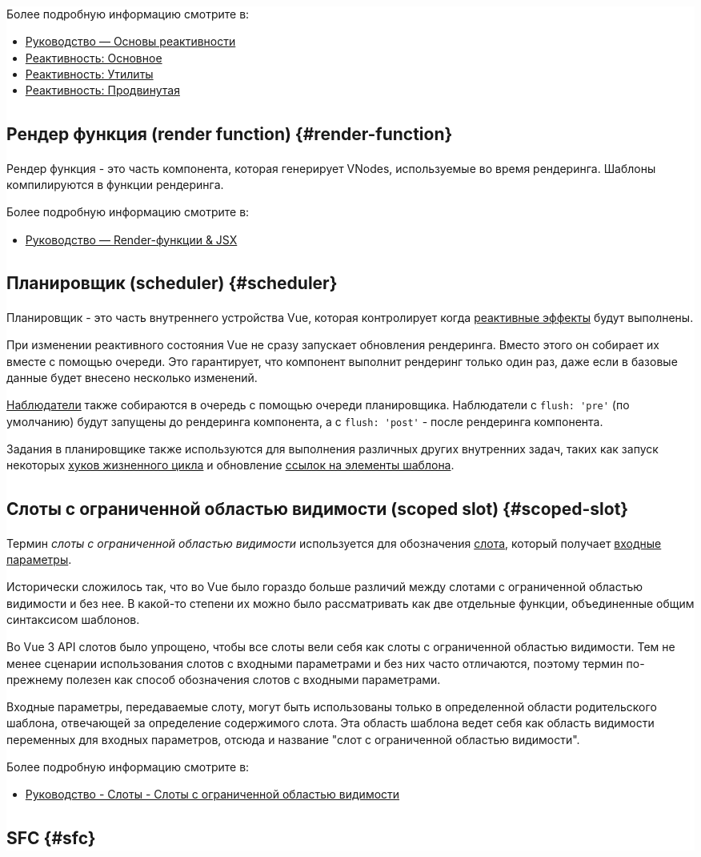 Более подробную информацию смотрите в:
- [Руководство — Основы реактивности](/guide/essentials/reactivity-fundamentals.html)
- [Реактивность: Основное](/api/reactivity-core.html)
- [Реактивность: Утилиты](/api/reactivity-utilities.html)
- [Реактивность: Продвинутая](/api/reactivity-advanced.html)

## Рендер функция (render function) {#render-function}

Рендер функция - это часть компонента, которая генерирует VNodes, используемые во время рендеринга. Шаблоны компилируются в функции рендеринга.

Более подробную информацию смотрите в:
- [Руководство — Render-функции & JSX](/guide/extras/render-function.html)

## Планировщик (scheduler) {#scheduler}

Планировщик - это часть внутреннего устройства Vue, которая контролирует когда [реактивные эффекты](#reactive-effect) будут выполнены.

При изменении реактивного состояния Vue не сразу запускает обновления рендеринга. Вместо этого он собирает их вместе с помощью очереди. Это гарантирует, что компонент выполнит рендеринг только один раз, даже если в базовые данные будет внесено несколько изменений.

[Наблюдатели](/guide/essentials/watchers.html) также собираются в очередь с помощью очереди планировщика. Наблюдатели с `flush: 'pre'` (по умолчанию) будут запущены до рендеринга компонента, а с `flush: 'post'` - после рендеринга компонента.

Задания в планировщике также используются для выполнения различных других внутренних задач, таких как запуск некоторых [хуков жизненного цикла](#lifecycle-hooks) и обновление [ссылок на элементы шаблона](#template-ref).

## Слоты с ограниченной областью видимости (scoped slot) {#scoped-slot}

Термин *слоты с ограниченной областью видимости* используется для обозначения [слота](#slot), который получает [входные параметры](#prop).

Исторически сложилось так, что во Vue было гораздо больше различий между слотами с ограниченной областью видимости и без нее. В какой-то степени их можно было рассматривать как две отдельные функции, объединенные общим синтаксисом шаблонов.

Во Vue 3 API слотов было упрощено, чтобы все слоты вели себя как слоты с ограниченной областью видимости. Тем не менее сценарии использования слотов с входными параметрами и без них часто отличаются, поэтому термин по-прежнему полезен как способ обозначения слотов с входными параметрами.

Входные параметры, передаваемые слоту, могут быть использованы только в определенной области родительского шаблона, отвечающей за определение содержимого слота. Эта область шаблона ведет себя как область видимости переменных для входных параметров, отсюда и название "слот с ограниченной областью видимости".

Более подробную информацию смотрите в:
- [Руководство - Слоты - Слоты с ограниченной областью видимости](/guide/components/slots.html#scoped-slots)

## SFC {#sfc}

